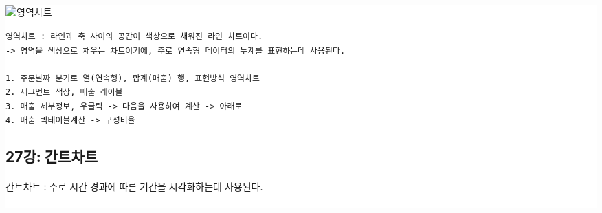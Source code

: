<img src="../img/week3/영역차트.png" alt="영역차트" style="width: 60%; height: auto;">

```
영역차트 : 라인과 축 사이의 공간이 색상으로 채워진 라인 차트이다.
-> 영역을 색상으로 채우는 차트이기에, 주로 연속형 데이터의 누계를 표현하는데 사용된다.

1. 주문날짜 분기로 열(연속형), 합계(매출) 행, 표현방식 영역차트
2. 세그먼트 색상, 매출 레이블
3. 매출 세부정보, 우클릭 -> 다음을 사용하여 계산 -> 아래로
4. 매출 퀵테이블계산 -> 구성비율

```

## 27강: 간트차트



간트차트 : 주로 시간 경과에 따른 기간을 시각화하는데 사용된다.<br>
<br>
